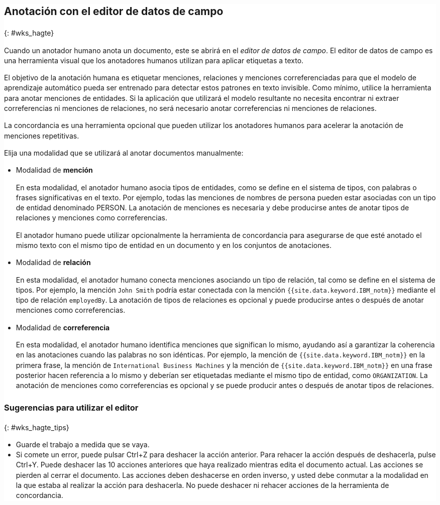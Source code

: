 ## Anotación con el editor de datos de campo
{: #wks_hagte}

Cuando un anotador humano anota un documento, este se abrirá en el *editor de datos de campo*. El editor de datos de campo es una herramienta visual que los anotadores humanos utilizan para aplicar etiquetas a texto.

El objetivo de la anotación humana es etiquetar menciones, relaciones y menciones correferenciadas para que el modelo de aprendizaje automático pueda ser entrenado para detectar estos patrones en texto invisible. Como mínimo, utilice la herramienta para anotar menciones de entidades. Si la aplicación que utilizará el modelo resultante no necesita encontrar ni extraer correferencias ni menciones de relaciones, no será necesario anotar correferencias ni menciones de relaciones.

La concordancia es una herramienta opcional que pueden utilizar los anotadores humanos para acelerar la anotación de menciones repetitivas.

Elija una modalidad que se utilizará al anotar documentos manualmente:

- Modalidad de **mención**

    En esta modalidad, el anotador humano asocia tipos de entidades, como se define en el sistema de tipos, con palabras o frases significativas en el texto. Por ejemplo, todas las menciones de nombres de persona pueden estar asociadas con un tipo de entidad denominado PERSON. La anotación de menciones es necesaria y debe producirse antes de anotar tipos de relaciones y menciones como correferencias.

    El anotador humano puede utilizar opcionalmente la herramienta de concordancia para asegurarse de que esté anotado el mismo texto con el mismo tipo de entidad en un documento y en los conjuntos de anotaciones.

- Modalidad de **relación**

    En esta modalidad, el anotador humano conecta menciones asociando un tipo de relación, tal como se define en el sistema de tipos. Por ejemplo, la mención `John Smith` podría estar conectada con la mención `{{site.data.keyword.IBM_notm}}` mediante el tipo de relación `employedBy`. La anotación de tipos de relaciones es opcional y puede producirse antes o después de anotar menciones como correferencias.

- Modalidad de **correferencia**

    En esta modalidad, el anotador humano identifica menciones que significan lo mismo, ayudando así a garantizar la coherencia en las anotaciones cuando las palabras no son idénticas. Por ejemplo, la mención de `{{site.data.keyword.IBM_notm}}` en la primera frase, la mención de `International Business Machines` y la mención de `{{site.data.keyword.IBM_notm}}` en una frase posterior hacen referencia a lo mismo y deberían ser etiquetadas mediante el mismo tipo de entidad, como `ORGANIZATION`. La anotación de menciones como correferencias es opcional y se puede producir antes o después de anotar tipos de relaciones.

### Sugerencias para utilizar el editor
{: #wks_hagte_tips}

- Guarde el trabajo a medida que se vaya.
- Si comete un error, puede pulsar Ctrl+Z para deshacer la acción anterior. Para rehacer la acción después de deshacerla, pulse Ctrl+Y. Puede deshacer las 10 acciones anteriores que haya realizado mientras edita el documento actual. Las acciones se pierden al cerrar el documento. Las acciones deben deshacerse en orden inverso, y usted debe conmutar a la modalidad en la que estaba al realizar la acción para deshacerla. No puede deshacer ni rehacer acciones de la herramienta de concordancia.
